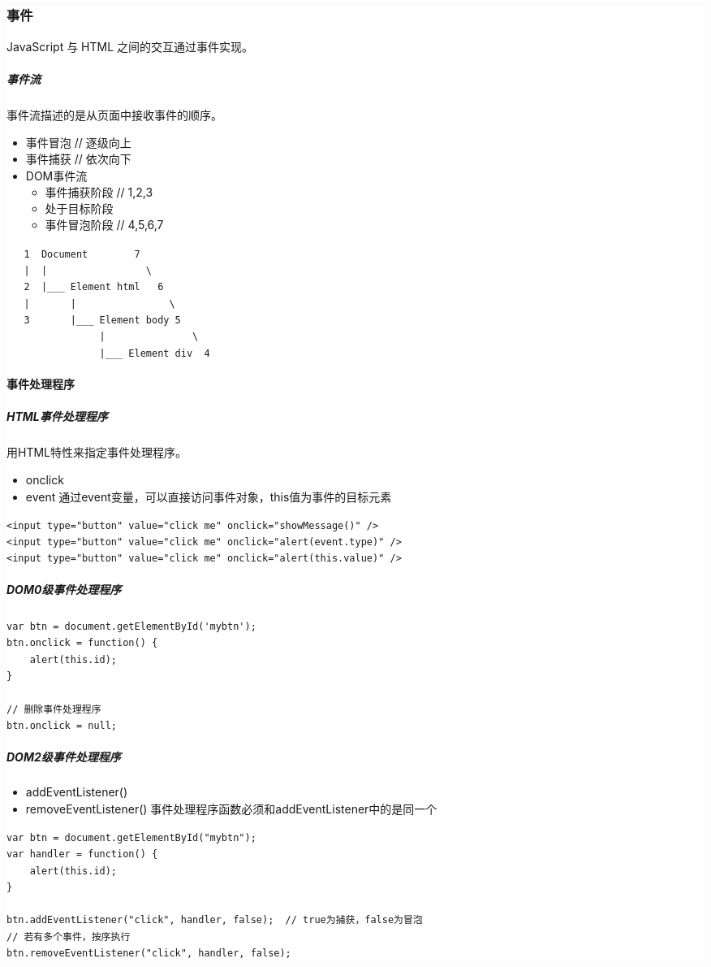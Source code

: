 ### 事件
JavaScript 与 HTML 之间的交互通过事件实现。  

##### 事件流
事件流描述的是从页面中接收事件的顺序。  

- 事件冒泡 // 逐级向上 
- 事件捕获 // 依次向下
- DOM事件流
    - 事件捕获阶段 // 1,2,3
    - 处于目标阶段 
    - 事件冒泡阶段 // 4,5,6,7

```
   1  Document        7
   |  |                 \
   2  |___ Element html   6
   |       |                \
   3       |___ Element body 5
                |               \ 
                |___ Element div  4
```

#### 事件处理程序
##### HTML事件处理程序
用HTML特性来指定事件处理程序。
- onclick
- event
通过event变量，可以直接访问事件对象，this值为事件的目标元素

```
<input type="button" value="click me" onclick="showMessage()" />
<input type="button" value="click me" onclick="alert(event.type)" />
<input type="button" value="click me" onclick="alert(this.value)" />
```

##### DOM0级事件处理程序
```
var btn = document.getElementById('mybtn');
btn.onclick = function() {
    alert(this.id);
}

// 删除事件处理程序
btn.onclick = null;
```

##### DOM2级事件处理程序
- addEventListener()
- removeEventListener() 事件处理程序函数必须和addEventListener中的是同一个

```
var btn = document.getElementById("mybtn");
var handler = function() {
    alert(this.id);
}

btn.addEventListener("click", handler, false);  // true为捕获，false为冒泡
// 若有多个事件，按序执行
btn.removeEventListener("click", handler, false); 
```
